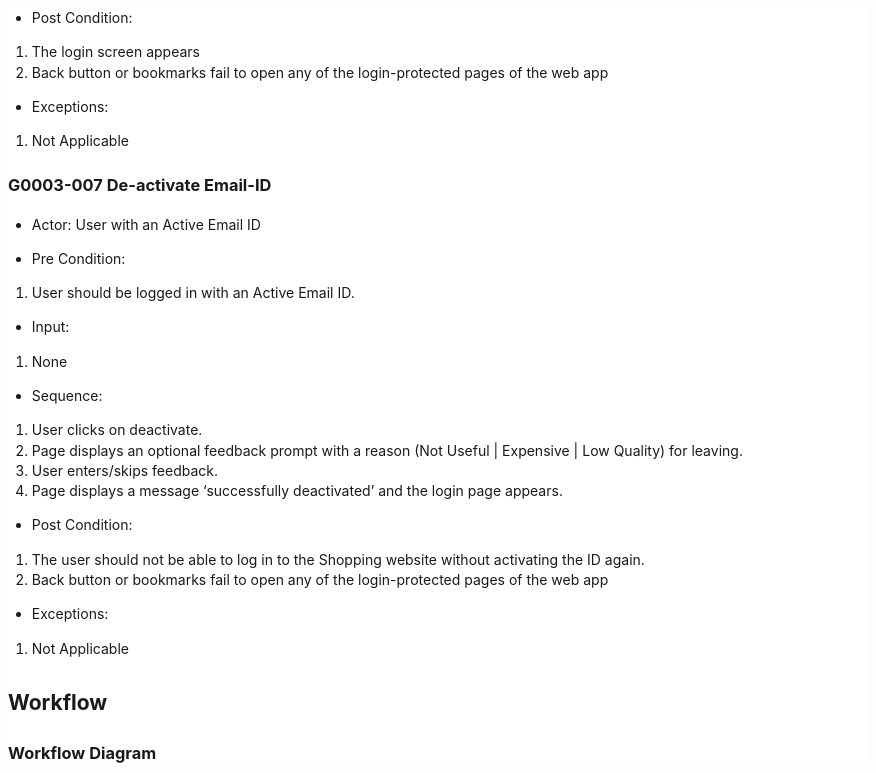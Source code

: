 * Post Condition:

1. The login screen appears
2. Back button or bookmarks fail to open any of the login-protected pages of the web app

* Exceptions:

1. Not Applicable

### G0003-007 De-activate Email-ID ###

* Actor: User with an Active Email ID

* Pre Condition:

1. User should be logged in with an Active Email ID.

* Input:

1. None

* Sequence:

1. User clicks on deactivate.
2. Page displays an optional feedback prompt with a reason (Not Useful | Expensive | Low Quality) for leaving. 
3. User enters/skips feedback.
4. Page displays a message ‘successfully deactivated’ and the login page appears.

* Post Condition:

1. The user should not be able to log in to the Shopping website without activating the ID again.
2. Back button or bookmarks fail to open any of the login-protected pages of the web app

* Exceptions:

1. Not Applicable

## Workflow ##

### Workflow Diagram ###